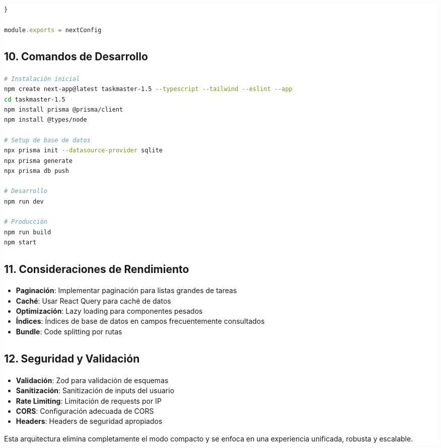 ```javascript
}

module.exports = nextConfig
```

## 10. Comandos de Desarrollo

```bash
# Instalación inicial
npm create next-app@latest taskmaster-1.5 --typescript --tailwind --eslint --app
cd taskmaster-1.5
npm install prisma @prisma/client
npm install @types/node

# Setup de base de datos
npx prisma init --datasource-provider sqlite
npx prisma generate
npx prisma db push

# Desarrollo
npm run dev

# Producción
npm run build
npm start
```

## 11. Consideraciones de Rendimiento

- **Paginación**: Implementar paginación para listas grandes de tareas
- **Caché**: Usar React Query para caché de datos
- **Optimización**: Lazy loading para componentes pesados
- **Índices**: Índices de base de datos en campos frecuentemente consultados
- **Bundle**: Code splitting por rutas

## 12. Seguridad y Validación

- **Validación**: Zod para validación de esquemas
- **Sanitización**: Sanitización de inputs del usuario
- **Rate Limiting**: Limitación de requests por IP
- **CORS**: Configuración adecuada de CORS
- **Headers**: Headers de seguridad apropiados

Esta arquitectura elimina completamente el modo compacto y se enfoca en una experiencia unificada, robusta y escalable.
